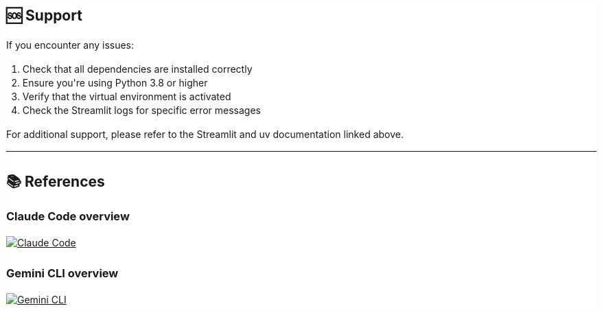 ## 🆘 Support

If you encounter any issues:

1. Check that all dependencies are installed correctly
2. Ensure you're using Python 3.8 or higher
3. Verify that the virtual environment is activated
4. Check the Streamlit logs for specific error messages

For additional support, please refer to the Streamlit and uv documentation linked above.

---
## 📚 References
### Claude Code overview
[![Claude Code](https://img.youtube.com/vi/iYiuzAsWnHU/hqdefault.jpg)](https://m.youtube.com/watch?v=iYiuzAsWnHU)
### Gemini CLI overview
[![Gemini CLI](https://img.youtube.com/vi/_l6WvbM1TbI/hqdefault.jpg)](https://m.youtube.com/watch?v=_l6WvbM1TbI)
